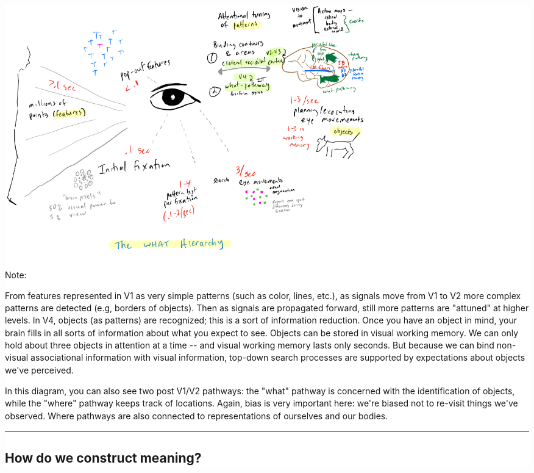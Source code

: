 <img src="images/what-hierarchy.png" align="center" height="70%" width="70%">

Note:

From features represented in V1 as very simple patterns (such as color, lines, etc.), as signals move from V1 to V2 more complex patterns are detected (e.g, borders of objects). Then as signals are propagated forward, still more patterns are "attuned" at higher levels. In V4, objects (as patterns) are recognized; this is a sort of information reduction. Once you have an object in mind, your brain fills in all sorts of information about what you expect to see. Objects can be stored in visual working memory. We can only hold about three objects in attention at a time -- and visual working memory lasts only seconds. But because we can bind non-visual associational information with visual information, top-down search processes are supported by expectations about objects we've perceived.

In this diagram, you can also see two post V1/V2 pathways: the "what" pathway is concerned with the identification of objects, while the "where" pathway keeps track of locations. Again, bias is very important here: we're biased not to re-visit things we've observed. Where pathways are also connected to representations of ourselves and our bodies.

---

## How do we construct meaning?
